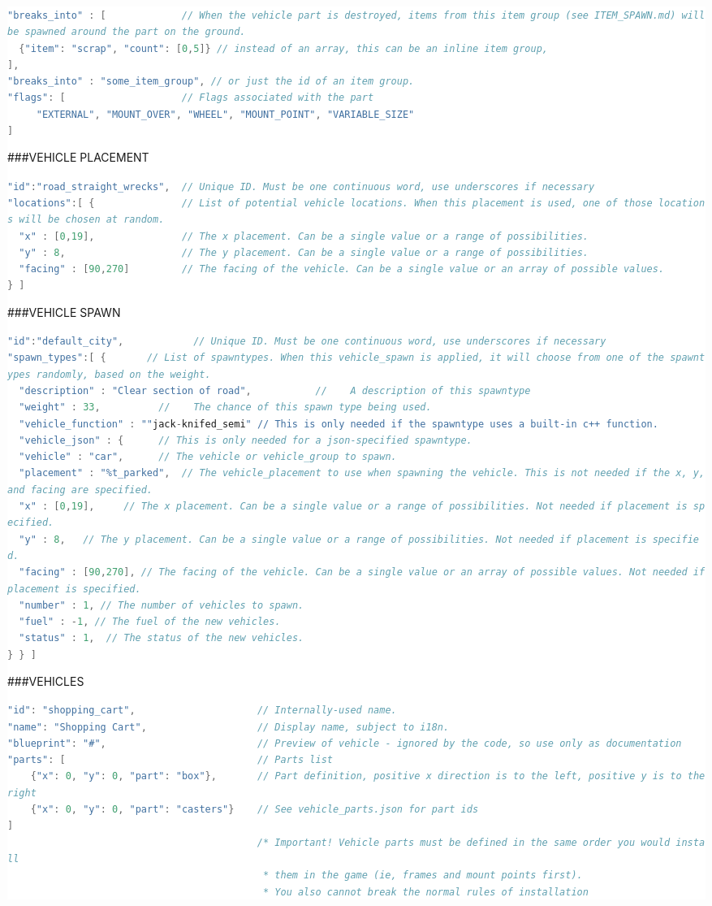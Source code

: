 ```C++
"breaks_into" : [             // When the vehicle part is destroyed, items from this item group (see ITEM_SPAWN.md) will be spawned around the part on the ground.
  {"item": "scrap", "count": [0,5]} // instead of an array, this can be an inline item group,
],
"breaks_into" : "some_item_group", // or just the id of an item group.
"flags": [                    // Flags associated with the part
     "EXTERNAL", "MOUNT_OVER", "WHEEL", "MOUNT_POINT", "VARIABLE_SIZE"
]
```
###VEHICLE PLACEMENT
```C++
"id":"road_straight_wrecks",  // Unique ID. Must be one continuous word, use underscores if necessary
"locations":[ {               // List of potential vehicle locations. When this placement is used, one of those locations will be chosen at random.
  "x" : [0,19],               // The x placement. Can be a single value or a range of possibilities.
  "y" : 8,                    // The y placement. Can be a single value or a range of possibilities.
  "facing" : [90,270]         // The facing of the vehicle. Can be a single value or an array of possible values.
} ]
```
###VEHICLE SPAWN
```C++
"id":"default_city",            // Unique ID. Must be one continuous word, use underscores if necessary
"spawn_types":[ {       // List of spawntypes. When this vehicle_spawn is applied, it will choose from one of the spawntypes randomly, based on the weight.
  "description" : "Clear section of road",           //    A description of this spawntype
  "weight" : 33,          //    The chance of this spawn type being used.
  "vehicle_function" : ""jack-knifed_semi" // This is only needed if the spawntype uses a built-in c++ function.
  "vehicle_json" : {      // This is only needed for a json-specified spawntype.
  "vehicle" : "car",      // The vehicle or vehicle_group to spawn.
  "placement" : "%t_parked",  // The vehicle_placement to use when spawning the vehicle. This is not needed if the x, y, and facing are specified.
  "x" : [0,19],     // The x placement. Can be a single value or a range of possibilities. Not needed if placement is specified.
  "y" : 8,   // The y placement. Can be a single value or a range of possibilities. Not needed if placement is specified.
  "facing" : [90,270], // The facing of the vehicle. Can be a single value or an array of possible values. Not needed if placement is specified.
  "number" : 1, // The number of vehicles to spawn.
  "fuel" : -1, // The fuel of the new vehicles.
  "status" : 1,  // The status of the new vehicles.
} } ]
```
###VEHICLES
```C++
"id": "shopping_cart",                     // Internally-used name.
"name": "Shopping Cart",                   // Display name, subject to i18n.
"blueprint": "#",                          // Preview of vehicle - ignored by the code, so use only as documentation
"parts": [                                 // Parts list
    {"x": 0, "y": 0, "part": "box"},       // Part definition, positive x direction is to the left, positive y is to the right
    {"x": 0, "y": 0, "part": "casters"}    // See vehicle_parts.json for part ids
]
                                           /* Important! Vehicle parts must be defined in the same order you would install
                                            * them in the game (ie, frames and mount points first).
                                            * You also cannot break the normal rules of installation
```